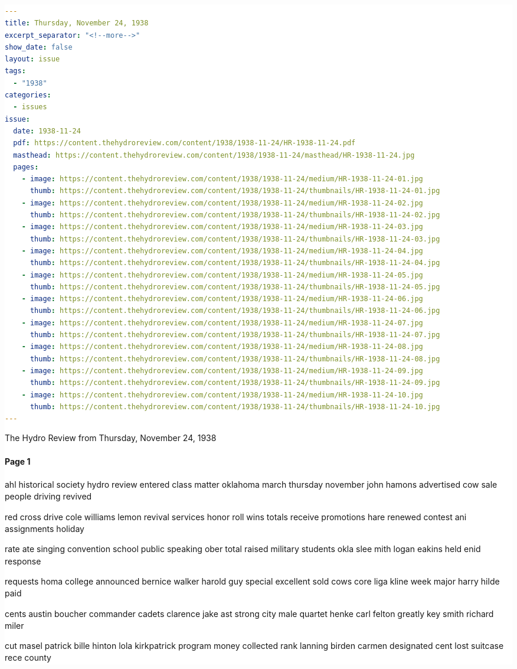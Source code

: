 ```yaml
---
title: Thursday, November 24, 1938
excerpt_separator: "<!--more-->"
show_date: false
layout: issue
tags:
  - "1938"
categories:
  - issues
issue:
  date: 1938-11-24
  pdf: https://content.thehydroreview.com/content/1938/1938-11-24/HR-1938-11-24.pdf
  masthead: https://content.thehydroreview.com/content/1938/1938-11-24/masthead/HR-1938-11-24.jpg
  pages:
    - image: https://content.thehydroreview.com/content/1938/1938-11-24/medium/HR-1938-11-24-01.jpg
      thumb: https://content.thehydroreview.com/content/1938/1938-11-24/thumbnails/HR-1938-11-24-01.jpg
    - image: https://content.thehydroreview.com/content/1938/1938-11-24/medium/HR-1938-11-24-02.jpg
      thumb: https://content.thehydroreview.com/content/1938/1938-11-24/thumbnails/HR-1938-11-24-02.jpg
    - image: https://content.thehydroreview.com/content/1938/1938-11-24/medium/HR-1938-11-24-03.jpg
      thumb: https://content.thehydroreview.com/content/1938/1938-11-24/thumbnails/HR-1938-11-24-03.jpg
    - image: https://content.thehydroreview.com/content/1938/1938-11-24/medium/HR-1938-11-24-04.jpg
      thumb: https://content.thehydroreview.com/content/1938/1938-11-24/thumbnails/HR-1938-11-24-04.jpg
    - image: https://content.thehydroreview.com/content/1938/1938-11-24/medium/HR-1938-11-24-05.jpg
      thumb: https://content.thehydroreview.com/content/1938/1938-11-24/thumbnails/HR-1938-11-24-05.jpg
    - image: https://content.thehydroreview.com/content/1938/1938-11-24/medium/HR-1938-11-24-06.jpg
      thumb: https://content.thehydroreview.com/content/1938/1938-11-24/thumbnails/HR-1938-11-24-06.jpg
    - image: https://content.thehydroreview.com/content/1938/1938-11-24/medium/HR-1938-11-24-07.jpg
      thumb: https://content.thehydroreview.com/content/1938/1938-11-24/thumbnails/HR-1938-11-24-07.jpg
    - image: https://content.thehydroreview.com/content/1938/1938-11-24/medium/HR-1938-11-24-08.jpg
      thumb: https://content.thehydroreview.com/content/1938/1938-11-24/thumbnails/HR-1938-11-24-08.jpg
    - image: https://content.thehydroreview.com/content/1938/1938-11-24/medium/HR-1938-11-24-09.jpg
      thumb: https://content.thehydroreview.com/content/1938/1938-11-24/thumbnails/HR-1938-11-24-09.jpg
    - image: https://content.thehydroreview.com/content/1938/1938-11-24/medium/HR-1938-11-24-10.jpg
      thumb: https://content.thehydroreview.com/content/1938/1938-11-24/thumbnails/HR-1938-11-24-10.jpg
---
```


The Hydro Review from Thursday, November 24, 1938



<h4>Page 1</h4>
<p>ahl historical society hydro review entered class matter oklahoma march thursday november john hamons advertised cow sale people driving revived</p>
<p>red cross drive cole williams lemon revival services honor roll wins totals receive promotions hare renewed contest ani assignments holiday</p>
<p>rate ate singing convention school public speaking ober total raised military students okla slee mith logan eakins held enid response</p>
<p>requests homa college announced bernice walker harold guy special excellent sold cows core liga kline week major harry hilde paid</p>
<p>cents austin boucher commander cadets clarence jake ast strong city male quartet henke carl felton greatly key smith richard miler</p>
<p>cut masel patrick bille hinton lola kirkpatrick program money collected rank lanning birden carmen designated cent lost suitcase rece county</p>
